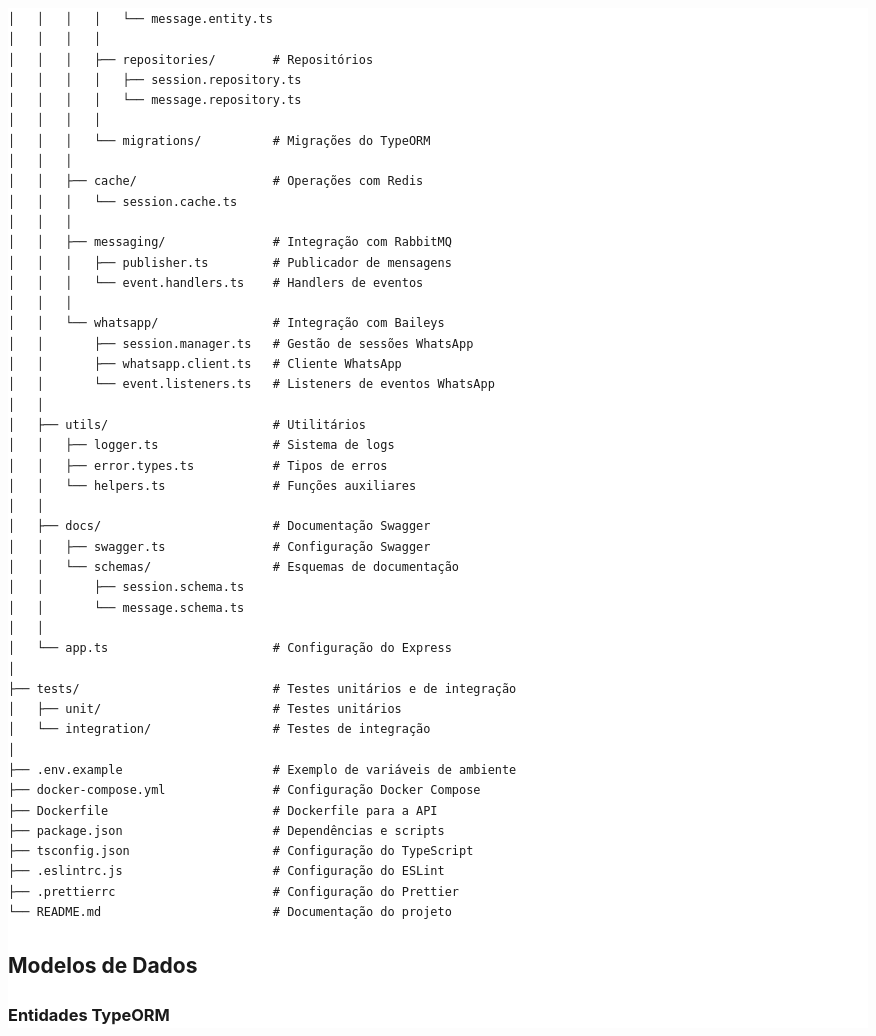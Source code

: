 ```
│   │   │   │   └── message.entity.ts
│   │   │   │
│   │   │   ├── repositories/        # Repositórios
│   │   │   │   ├── session.repository.ts
│   │   │   │   └── message.repository.ts
│   │   │   │
│   │   │   └── migrations/          # Migrações do TypeORM
│   │   │
│   │   ├── cache/                   # Operações com Redis
│   │   │   └── session.cache.ts
│   │   │
│   │   ├── messaging/               # Integração com RabbitMQ
│   │   │   ├── publisher.ts         # Publicador de mensagens
│   │   │   └── event.handlers.ts    # Handlers de eventos
│   │   │
│   │   └── whatsapp/                # Integração com Baileys
│   │       ├── session.manager.ts   # Gestão de sessões WhatsApp
│   │       ├── whatsapp.client.ts   # Cliente WhatsApp
│   │       └── event.listeners.ts   # Listeners de eventos WhatsApp
│   │
│   ├── utils/                       # Utilitários
│   │   ├── logger.ts                # Sistema de logs
│   │   ├── error.types.ts           # Tipos de erros
│   │   └── helpers.ts               # Funções auxiliares
│   │
│   ├── docs/                        # Documentação Swagger
│   │   ├── swagger.ts               # Configuração Swagger
│   │   └── schemas/                 # Esquemas de documentação
│   │       ├── session.schema.ts
│   │       └── message.schema.ts
│   │
│   └── app.ts                       # Configuração do Express
│
├── tests/                           # Testes unitários e de integração
│   ├── unit/                        # Testes unitários
│   └── integration/                 # Testes de integração
│
├── .env.example                     # Exemplo de variáveis de ambiente
├── docker-compose.yml               # Configuração Docker Compose
├── Dockerfile                       # Dockerfile para a API
├── package.json                     # Dependências e scripts
├── tsconfig.json                    # Configuração do TypeScript
├── .eslintrc.js                     # Configuração do ESLint
├── .prettierrc                      # Configuração do Prettier
└── README.md                        # Documentação do projeto
```

## Modelos de Dados

### Entidades TypeORM
